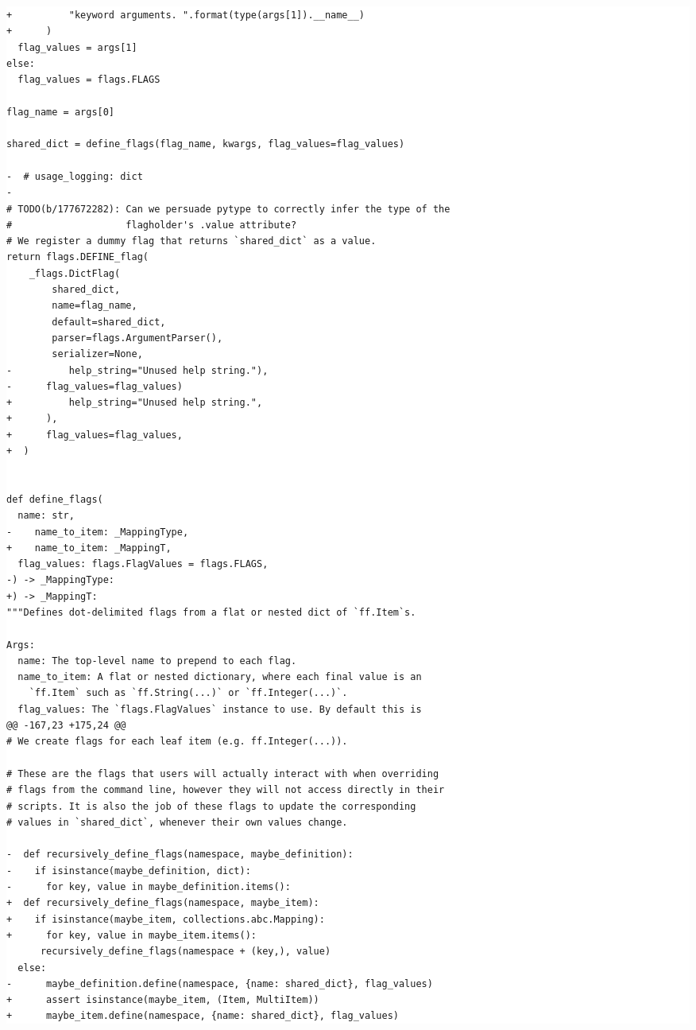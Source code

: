    ```
+          "keyword arguments. ".format(type(args[1]).__name__)
+      )
     flag_values = args[1]
   else:
     flag_values = flags.FLAGS
 
   flag_name = args[0]
 
   shared_dict = define_flags(flag_name, kwargs, flag_values=flag_values)
 
-  # usage_logging: dict
-
   # TODO(b/177672282): Can we persuade pytype to correctly infer the type of the
   #                    flagholder's .value attribute?
   # We register a dummy flag that returns `shared_dict` as a value.
   return flags.DEFINE_flag(
       _flags.DictFlag(
           shared_dict,
           name=flag_name,
           default=shared_dict,
           parser=flags.ArgumentParser(),
           serializer=None,
-          help_string="Unused help string."),
-      flag_values=flag_values)
+          help_string="Unused help string.",
+      ),
+      flag_values=flag_values,
+  )
 
 
 def define_flags(
     name: str,
-    name_to_item: _MappingType,
+    name_to_item: _MappingT,
     flag_values: flags.FlagValues = flags.FLAGS,
-) -> _MappingType:
+) -> _MappingT:
   """Defines dot-delimited flags from a flat or nested dict of `ff.Item`s.
 
   Args:
     name: The top-level name to prepend to each flag.
     name_to_item: A flat or nested dictionary, where each final value is an
       `ff.Item` such as `ff.String(...)` or `ff.Integer(...)`.
     flag_values: The `flags.FlagValues` instance to use. By default this is
@@ -167,23 +175,24 @@
   # We create flags for each leaf item (e.g. ff.Integer(...)).
 
   # These are the flags that users will actually interact with when overriding
   # flags from the command line, however they will not access directly in their
   # scripts. It is also the job of these flags to update the corresponding
   # values in `shared_dict`, whenever their own values change.
 
-  def recursively_define_flags(namespace, maybe_definition):
-    if isinstance(maybe_definition, dict):
-      for key, value in maybe_definition.items():
+  def recursively_define_flags(namespace, maybe_item):
+    if isinstance(maybe_item, collections.abc.Mapping):
+      for key, value in maybe_item.items():
         recursively_define_flags(namespace + (key,), value)
     else:
-      maybe_definition.define(namespace, {name: shared_dict}, flag_values)
+      assert isinstance(maybe_item, (Item, MultiItem))
+      maybe_item.define(namespace, {name: shared_dict}, flag_values)
   ```